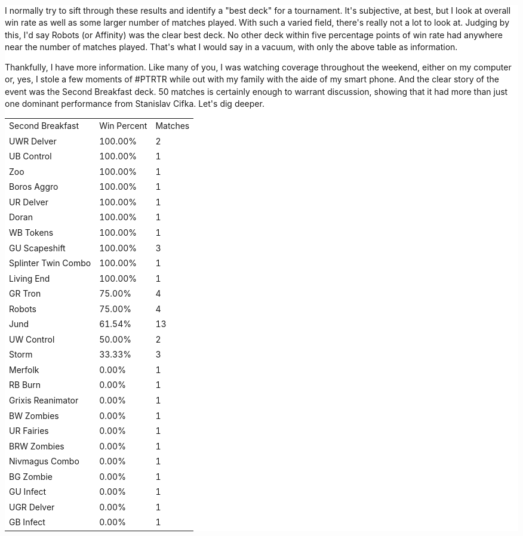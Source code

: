 
I normally try to sift through these results and identify a "best deck" for a tournament. It's subjective, at best, but I look at overall win rate as well as some larger number of matches played. With such a varied field, there's really not a lot to look at. Judging by this, I'd say Robots (or Affinity) was the clear best deck. No other deck within five percentage points of win rate had anywhere near the number of matches played. That's what I would say in a vacuum, with only the above table as information.


Thankfully, I have more information. Like many of you, I was watching coverage throughout the weekend, either on my computer or, yes, I stole a few moments of #PTRTR while out with my family with the aide of my smart phone. And the clear story of the event was the Second Breakfast deck. 50 matches is certainly enough to warrant discussion, showing that it had more than just one dominant performance from Stanislav Cifka. Let's dig deeper.





|  |  |  |
| --- | --- | --- |
| Second Breakfast | Win Percent | Matches |
| UWR Delver | 100.00% | 2 |
| UB Control | 100.00% | 1 |
| Zoo | 100.00% | 1 |
| Boros Aggro | 100.00% | 1 |
| UR Delver | 100.00% | 1 |
| Doran | 100.00% | 1 |
| WB Tokens | 100.00% | 1 |
| GU Scapeshift | 100.00% | 3 |
| Splinter Twin Combo | 100.00% | 1 |
| Living End | 100.00% | 1 |
| GR Tron | 75.00% | 4 |
| Robots | 75.00% | 4 |
| Jund | 61.54% | 13 |
| UW Control | 50.00% | 2 |
| Storm | 33.33% | 3 |
| Merfolk | 0.00% | 1 |
| RB Burn | 0.00% | 1 |
| Grixis Reanimator | 0.00% | 1 |
| BW Zombies | 0.00% | 1 |
| UR Fairies | 0.00% | 1 |
| BRW Zombies | 0.00% | 1 |
| Nivmagus Combo | 0.00% | 1 |
| BG Zombie | 0.00% | 1 |
| GU Infect | 0.00% | 1 |
| UGR Delver | 0.00% | 1 |
| GB Infect | 0.00% | 1 |